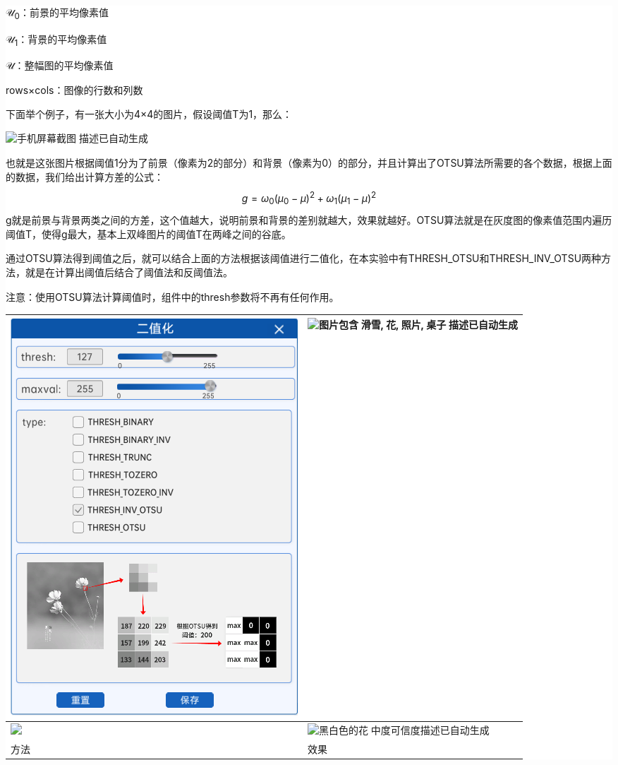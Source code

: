 $\mathcal{U_{0}}$：前景的平均像素值

$\mathcal{U_{1}}$：背景的平均像素值

$\mathcal{U}$：整幅图的平均像素值

rows×cols：图像的行数和列数

下面举个例子，有一张大小为4×4的图片，假设阈值T为1，那么：

![手机屏幕截图 描述已自动生成](media/f095d8cbdc8bd0aa8a21a37351061041.png)

也就是这张图片根据阈值1分为了前景（像素为2的部分）和背景（像素为0）的部分，并且计算出了OTSU算法所需要的各个数据，根据上面的数据，我们给出计算方差的公式：
$$
g=\omega_{0}(\mu_{0}-\mu)^{2}+\omega_{1}(\mu_{1}-\mu)^{2}
$$
g就是前景与背景两类之间的方差，这个值越大，说明前景和背景的差别就越大，效果就越好。OTSU算法就是在灰度图的像素值范围内遍历阈值T，使得g最大，基本上双峰图片的阈值T在两峰之间的谷底。

通过OTSU算法得到阈值之后，就可以结合上面的方法根据该阈值进行二值化，在本实验中有THRESH_OTSU和THRESH_INV_OTSU两种方法，就是在计算出阈值后结合了阈值法和反阈值法。

注意：使用OTSU算法计算阈值时，组件中的thresh参数将不再有任何作用。

| ![图形用户界面 描述已自动生成](media/2ad443814bcf9c24e714bd0d8f389176.png) | ![图片包含 滑雪, 花, 照片, 桌子 描述已自动生成](media/94da2c90dd6cfc5623e2d1c96d008fbb.png) |
| ---------------------------------------- | ---------------------------------------- |
| ![](media/9047a3c15bae6c43b44be581995f034a.png) | ![黑白色的花 中度可信度描述已自动生成](media/db09637d67d7eaa31e29f86b041cd473.png) |
| 方法                                       | 效果                                       |
